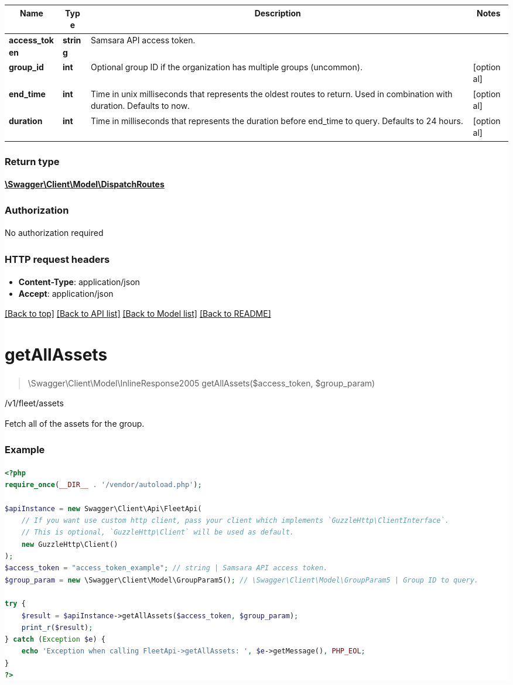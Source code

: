 Name | Type | Description  | Notes
------------- | ------------- | ------------- | -------------
 **access_token** | **string**| Samsara API access token. |
 **group_id** | **int**| Optional group ID if the organization has multiple groups (uncommon). | [optional]
 **end_time** | **int**| Time in unix milliseconds that represents the oldest routes to return. Used in combination with duration. Defaults to now. | [optional]
 **duration** | **int**| Time in milliseconds that represents the duration before end_time to query. Defaults to 24 hours. | [optional]

### Return type

[**\Swagger\Client\Model\DispatchRoutes**](../Model/DispatchRoutes.md)

### Authorization

No authorization required

### HTTP request headers

 - **Content-Type**: application/json
 - **Accept**: application/json

[[Back to top]](#) [[Back to API list]](../../README.md#documentation-for-api-endpoints) [[Back to Model list]](../../README.md#documentation-for-models) [[Back to README]](../../README.md)

# **getAllAssets**
> \Swagger\Client\Model\InlineResponse2005 getAllAssets($access_token, $group_param)

/v1/fleet/assets

Fetch all of the assets for the group.

### Example
```php
<?php
require_once(__DIR__ . '/vendor/autoload.php');

$apiInstance = new Swagger\Client\Api\FleetApi(
    // If you want use custom http client, pass your client which implements `GuzzleHttp\ClientInterface`.
    // This is optional, `GuzzleHttp\Client` will be used as default.
    new GuzzleHttp\Client()
);
$access_token = "access_token_example"; // string | Samsara API access token.
$group_param = new \Swagger\Client\Model\GroupParam5(); // \Swagger\Client\Model\GroupParam5 | Group ID to query.

try {
    $result = $apiInstance->getAllAssets($access_token, $group_param);
    print_r($result);
} catch (Exception $e) {
    echo 'Exception when calling FleetApi->getAllAssets: ', $e->getMessage(), PHP_EOL;
}
?>
```
